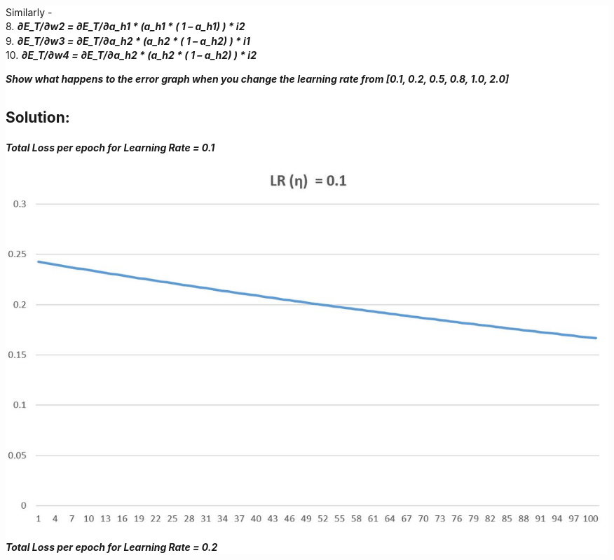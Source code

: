 Similarly -    
8.	***∂E_T/∂w2 = ∂E_T/∂a_h1 * (a_h1 * ( 1 – a_h1)  ) * i2***      
9.	***∂E_T/∂w3 = ∂E_T/∂a_h2 * (a_h2 * ( 1 – a_h2)  ) * i1***    
10.	***∂E_T/∂w4 = ∂E_T/∂a_h2 * (a_h2 * ( 1 – a_h2)  ) * i2***    

***Show what happens to the error graph when you change the learning rate from [0.1, 0.2, 0.5, 0.8, 1.0, 2.0]***  

## Solution:  
***Total Loss per epoch for Learning Rate = 0.1***

![alt](https://github.com/SachinDangayach/EVA07/blob/master/Session_04/Images/lr_01.JPG)

***Total Loss per epoch for Learning Rate = 0.2***
